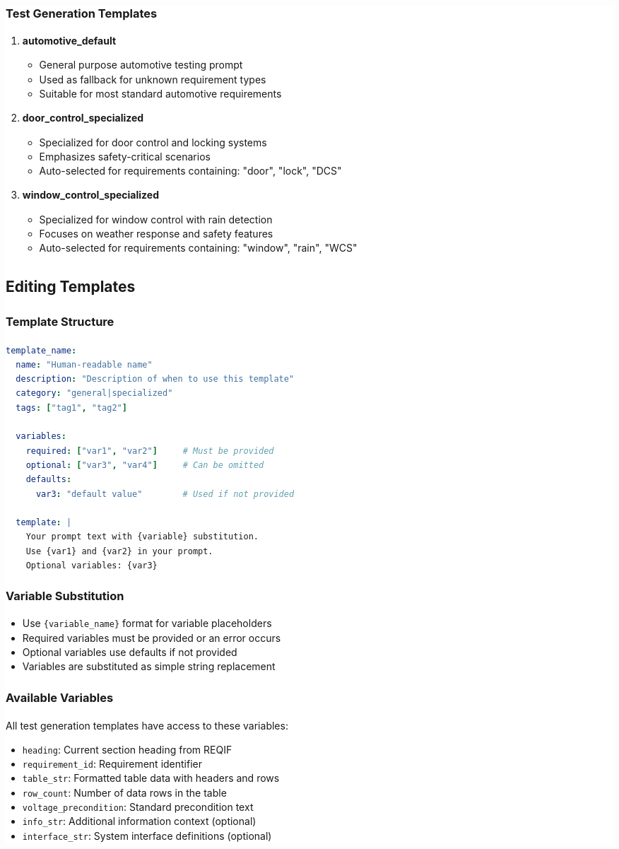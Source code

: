 ### Test Generation Templates

1. **automotive_default**
   - General purpose automotive testing prompt
   - Used as fallback for unknown requirement types
   - Suitable for most standard automotive requirements

2. **door_control_specialized**
   - Specialized for door control and locking systems
   - Emphasizes safety-critical scenarios
   - Auto-selected for requirements containing: "door", "lock", "DCS"

3. **window_control_specialized**
   - Specialized for window control with rain detection
   - Focuses on weather response and safety features
   - Auto-selected for requirements containing: "window", "rain", "WCS"

## Editing Templates

### Template Structure
```yaml
template_name:
  name: "Human-readable name"
  description: "Description of when to use this template"
  category: "general|specialized"
  tags: ["tag1", "tag2"]
  
  variables:
    required: ["var1", "var2"]     # Must be provided
    optional: ["var3", "var4"]     # Can be omitted
    defaults:
      var3: "default value"        # Used if not provided
  
  template: |
    Your prompt text with {variable} substitution.
    Use {var1} and {var2} in your prompt.
    Optional variables: {var3}
```

### Variable Substitution
- Use `{variable_name}` format for variable placeholders
- Required variables must be provided or an error occurs
- Optional variables use defaults if not provided
- Variables are substituted as simple string replacement

### Available Variables

All test generation templates have access to these variables:

- `heading`: Current section heading from REQIF
- `requirement_id`: Requirement identifier
- `table_str`: Formatted table data with headers and rows
- `row_count`: Number of data rows in the table
- `voltage_precondition`: Standard precondition text
- `info_str`: Additional information context (optional)
- `interface_str`: System interface definitions (optional)

